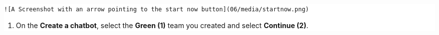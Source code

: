     ![A Screenshot with an arrow pointing to the start now button](06/media/startnow.png)

1.  On the **Create a chatbot**, select the **Green (1)** team you created and select **Continue (2)**.
